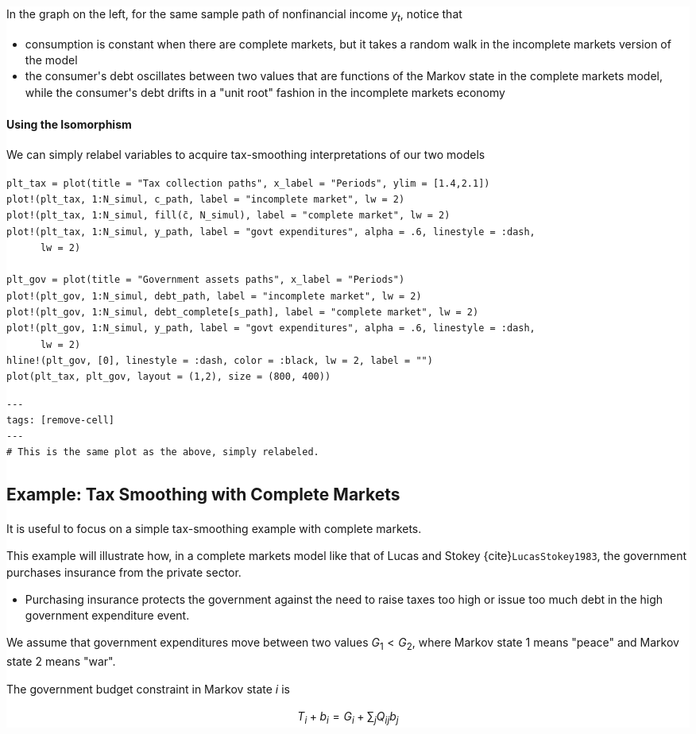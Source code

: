 In the graph on the left, for the same sample path of nonfinancial
income $y_t$, notice that

* consumption is constant when there are complete markets, but it takes a random walk in the incomplete markets version of the model
* the consumer's debt oscillates between two values that are functions
  of the Markov state in the complete markets model, while the
  consumer's debt drifts in a "unit root" fashion in the incomplete
  markets economy

#### Using the Isomorphism

We can simply relabel variables to acquire tax-smoothing interpretations of our two models

```{code-cell} julia
plt_tax = plot(title = "Tax collection paths", x_label = "Periods", ylim = [1.4,2.1])
plot!(plt_tax, 1:N_simul, c_path, label = "incomplete market", lw = 2)
plot!(plt_tax, 1:N_simul, fill(c̄, N_simul), label = "complete market", lw = 2)
plot!(plt_tax, 1:N_simul, y_path, label = "govt expenditures", alpha = .6, linestyle = :dash,
      lw = 2)

plt_gov = plot(title = "Government assets paths", x_label = "Periods")
plot!(plt_gov, 1:N_simul, debt_path, label = "incomplete market", lw = 2)
plot!(plt_gov, 1:N_simul, debt_complete[s_path], label = "complete market", lw = 2)
plot!(plt_gov, 1:N_simul, y_path, label = "govt expenditures", alpha = .6, linestyle = :dash,
      lw = 2)
hline!(plt_gov, [0], linestyle = :dash, color = :black, lw = 2, label = "")
plot(plt_tax, plt_gov, layout = (1,2), size = (800, 400))
```

```{code-cell} julia
---
tags: [remove-cell]
---
# This is the same plot as the above, simply relabeled.
```

## Example: Tax Smoothing with Complete Markets

It is useful to focus on a simple tax-smoothing example with complete markets.

This example will illustrate how, in a complete markets model like that of Lucas and Stokey {cite}`LucasStokey1983`, the government purchases
insurance from the private sector.

* Purchasing insurance  protects the government against the need to raise taxes too high or issue too much debt in the high government expenditure event.

> 

We assume that government expenditures move between two values $G_1 < G_2$, where Markov state $1$ means "peace" and Markov state $2$ means "war".

The government budget constraint in Markov state $i$ is

$$
T_i + b_i = G_i + \sum_j Q_{ij} b_j
$$
